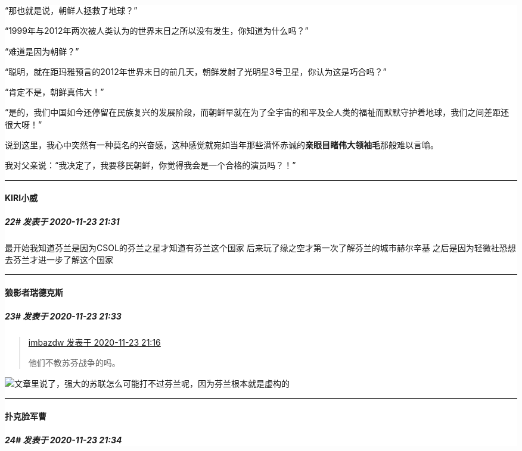 “那也就是说，朝鲜人拯救了地球？” 

“1999年与2012年两次被人类认为的世界末日之所以没有发生，你知道为什么吗？” 

“难道是因为朝鲜？” 

“聪明，就在距玛雅预言的2012年世界末日的前几天，朝鲜发射了光明星3号卫星，你认为这是巧合吗？” 

“肯定不是，朝鲜真伟大！” 

“是的，我们中国如今还停留在民族复兴的发展阶段，而朝鲜早就在为了全宇宙的和平及全人类的福祉而默默守护着地球，我们之间差距还很大呀！” 


说到这里，我心中突然有一种莫名的兴奋感，这种感觉就宛如当年那些满怀赤诚的**亲眼目睹伟大领袖毛**那般难以言喻。 


我对父亲说：“我决定了，我要移民朝鲜，你觉得我会是一个合格的演员吗？！” </blockquote>







*****

####  KIRI小威  
##### 22#       发表于 2020-11-23 21:31




最开始我知道芬兰是因为CSOL的芬兰之星才知道有芬兰这个国家
后来玩了缘之空才第一次了解芬兰的城市赫尔辛基
之后是因为轻微社恐想去芬兰才进一步了解这个国家







*****

####  狼影者瑞德克斯  
##### 23#       发表于 2020-11-23 21:33



<blockquote><a href="httphttps://bbs.saraba1st.com/2b/forum.php?mod=redirect&amp;goto=findpost&amp;pid=49496483&amp;ptid=1973912" target="_blank">imbazdw 发表于 2020-11-23 21:16</a>

他们不教苏芬战争的吗。</blockquote>
<img src="https://static.saraba1st.com/image/smiley/face2017/067.png" referrerpolicy="no-referrer">文章里说了，强大的苏联怎么可能打不过芬兰呢，因为芬兰根本就是虚构的







*****

####  扑克脸军曹  
##### 24#       发表于 2020-11-23 21:34

